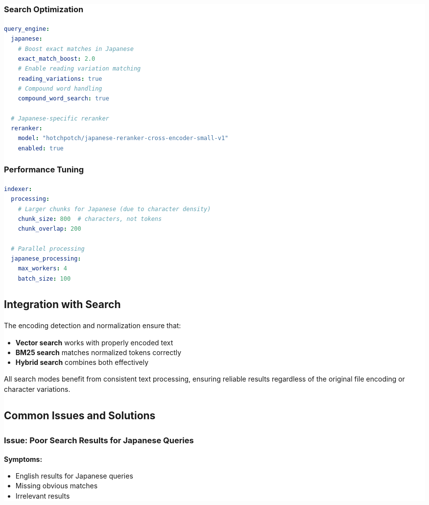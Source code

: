 ### Search Optimization

```yaml
query_engine:
  japanese:
    # Boost exact matches in Japanese
    exact_match_boost: 2.0
    # Enable reading variation matching
    reading_variations: true
    # Compound word handling
    compound_word_search: true
    
  # Japanese-specific reranker
  reranker:
    model: "hotchpotch/japanese-reranker-cross-encoder-small-v1"
    enabled: true
```

### Performance Tuning

```yaml
indexer:
  processing:
    # Larger chunks for Japanese (due to character density)
    chunk_size: 800  # characters, not tokens
    chunk_overlap: 200
    
  # Parallel processing
  japanese_processing:
    max_workers: 4
    batch_size: 100
```

## Integration with Search

The encoding detection and normalization ensure that:

- **Vector search** works with properly encoded text
- **BM25 search** matches normalized tokens correctly
- **Hybrid search** combines both effectively

All search modes benefit from consistent text processing, ensuring reliable results regardless of the original file encoding or character variations.

## Common Issues and Solutions

### Issue: Poor Search Results for Japanese Queries

**Symptoms:**
- English results for Japanese queries
- Missing obvious matches
- Irrelevant results
